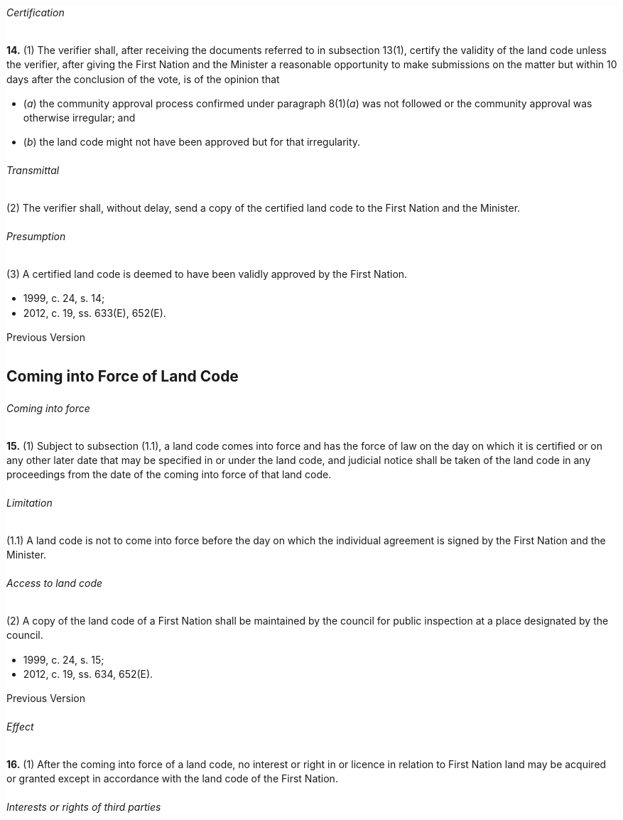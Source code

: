###### Certification

**14.** (1) The verifier shall, after receiving the documents referred to in subsection 13(1), certify the validity of the land code unless the verifier, after giving the First Nation and the Minister a reasonable opportunity to make submissions on the matter but within 10 days after the conclusion of the vote, is of the opinion that

  * (_a_) the community approval process confirmed under paragraph 8(1)(_a_) was not followed or the community approval was otherwise irregular; and

  * (_b_) the land code might not have been approved but for that irregularity.

###### Transmittal

(2) The verifier shall, without delay, send a copy of the certified land code to the First Nation and the Minister.

###### Presumption

(3) A certified land code is deemed to have been validly approved by the First Nation.

  * 1999, c. 24, s. 14;
  * 2012, c. 19, ss. 633(E), 652(E).

Previous Version

## Coming into Force of Land Code

###### Coming into force

**15.** (1) Subject to subsection (1.1), a land code comes into force and has the force of law on the day on which it is certified or on any other later date that may be specified in or under the land code, and judicial notice shall be taken of the land code in any proceedings from the date of the coming into force of that land code.

###### Limitation

(1.1) A land code is not to come into force before the day on which the individual agreement is signed by the First Nation and the Minister.

###### Access to land code

(2) A copy of the land code of a First Nation shall be maintained by the council for public inspection at a place designated by the council.

  * 1999, c. 24, s. 15;
  * 2012, c. 19, ss. 634, 652(E).

Previous Version

###### Effect

**16.** (1) After the coming into force of a land code, no interest or right in or licence in relation to First Nation land may be acquired or granted except in accordance with the land code of the First Nation.

###### Interests or rights of third parties
